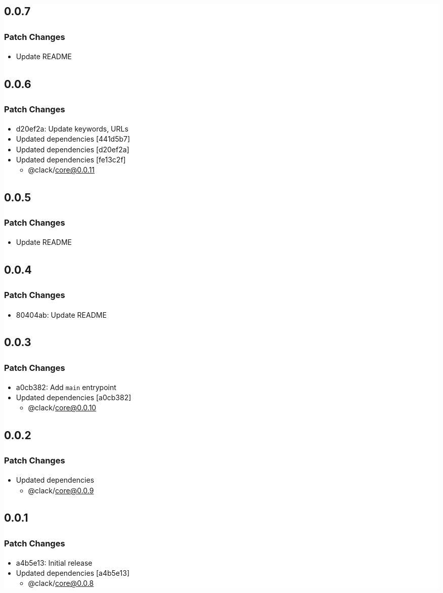 ## 0.0.7

### Patch Changes

- Update README

## 0.0.6

### Patch Changes

- d20ef2a: Update keywords, URLs
- Updated dependencies [441d5b7]
- Updated dependencies [d20ef2a]
- Updated dependencies [fe13c2f]
  - @clack/core@0.0.11

## 0.0.5

### Patch Changes

- Update README

## 0.0.4

### Patch Changes

- 80404ab: Update README

## 0.0.3

### Patch Changes

- a0cb382: Add `main` entrypoint
- Updated dependencies [a0cb382]
  - @clack/core@0.0.10

## 0.0.2

### Patch Changes

- Updated dependencies
  - @clack/core@0.0.9

## 0.0.1

### Patch Changes

- a4b5e13: Initial release
- Updated dependencies [a4b5e13]
  - @clack/core@0.0.8
